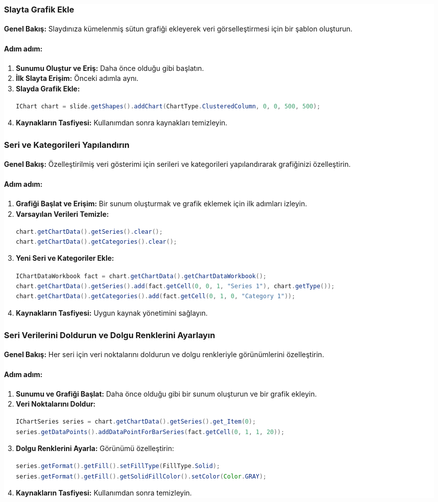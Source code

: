 ### Slayta Grafik Ekle

**Genel Bakış:**
Slaydınıza kümelenmiş sütun grafiği ekleyerek veri görselleştirmesi için bir şablon oluşturun.

#### Adım adım:
1. **Sunumu Oluştur ve Eriş:**
   Daha önce olduğu gibi başlatın.
2. **İlk Slayta Erişim:**
   Önceki adımla aynı.
3. **Slayda Grafik Ekle:**
   ```java
   IChart chart = slide.getShapes().addChart(ChartType.ClusteredColumn, 0, 0, 500, 500);
   ```
4. **Kaynakların Tasfiyesi:**
   Kullanımdan sonra kaynakları temizleyin.

### Seri ve Kategorileri Yapılandırın

**Genel Bakış:**
Özelleştirilmiş veri gösterimi için serileri ve kategorileri yapılandırarak grafiğinizi özelleştirin.

#### Adım adım:
1. **Grafiği Başlat ve Erişim:**
   Bir sunum oluşturmak ve grafik eklemek için ilk adımları izleyin.
2. **Varsayılan Verileri Temizle:**
   ```java
   chart.getChartData().getSeries().clear();
   chart.getChartData().getCategories().clear();
   ```
3. **Yeni Seri ve Kategoriler Ekle:**
   ```java
   IChartDataWorkbook fact = chart.getChartData().getChartDataWorkbook();
   chart.getChartData().getSeries().add(fact.getCell(0, 0, 1, "Series 1"), chart.getType());
   chart.getChartData().getCategories().add(fact.getCell(0, 1, 0, "Category 1"));
   ```
4. **Kaynakların Tasfiyesi:**
   Uygun kaynak yönetimini sağlayın.

### Seri Verilerini Doldurun ve Dolgu Renklerini Ayarlayın

**Genel Bakış:**
Her seri için veri noktalarını doldurun ve dolgu renkleriyle görünümlerini özelleştirin.

#### Adım adım:
1. **Sunumu ve Grafiği Başlat:**
   Daha önce olduğu gibi bir sunum oluşturun ve bir grafik ekleyin.
2. **Veri Noktalarını Doldur:**
   ```java
   IChartSeries series = chart.getChartData().getSeries().get_Item(0);
   series.getDataPoints().addDataPointForBarSeries(fact.getCell(0, 1, 1, 20));
   ```
3. **Dolgu Renklerini Ayarla:**
   Görünümü özelleştirin:
   ```java
   series.getFormat().getFill().setFillType(FillType.Solid);
   series.getFormat().getFill().getSolidFillColor().setColor(Color.GRAY);
   ```
4. **Kaynakların Tasfiyesi:**
   Kullanımdan sonra temizleyin.
